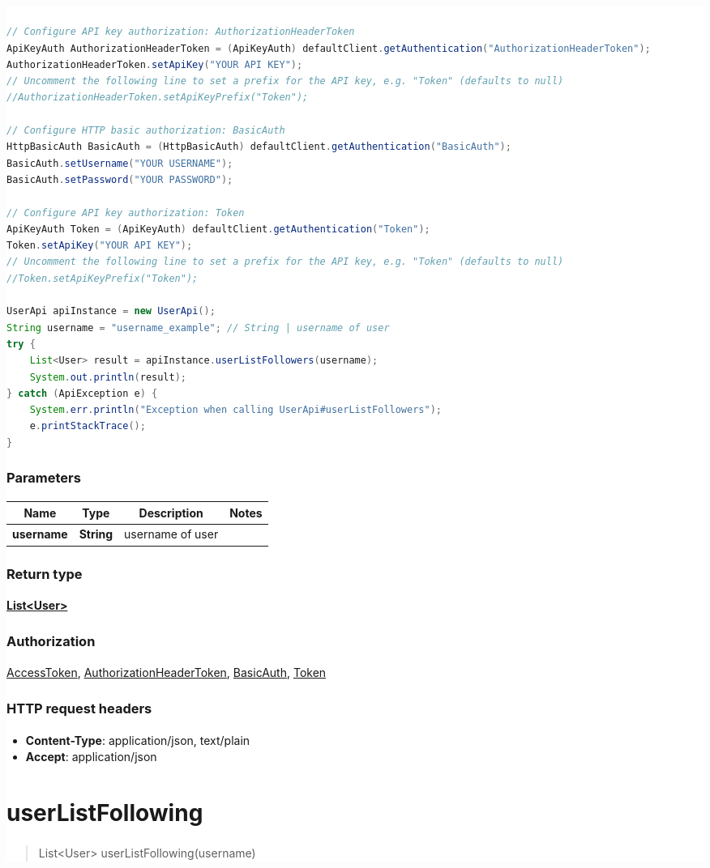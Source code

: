 ```java

// Configure API key authorization: AuthorizationHeaderToken
ApiKeyAuth AuthorizationHeaderToken = (ApiKeyAuth) defaultClient.getAuthentication("AuthorizationHeaderToken");
AuthorizationHeaderToken.setApiKey("YOUR API KEY");
// Uncomment the following line to set a prefix for the API key, e.g. "Token" (defaults to null)
//AuthorizationHeaderToken.setApiKeyPrefix("Token");

// Configure HTTP basic authorization: BasicAuth
HttpBasicAuth BasicAuth = (HttpBasicAuth) defaultClient.getAuthentication("BasicAuth");
BasicAuth.setUsername("YOUR USERNAME");
BasicAuth.setPassword("YOUR PASSWORD");

// Configure API key authorization: Token
ApiKeyAuth Token = (ApiKeyAuth) defaultClient.getAuthentication("Token");
Token.setApiKey("YOUR API KEY");
// Uncomment the following line to set a prefix for the API key, e.g. "Token" (defaults to null)
//Token.setApiKeyPrefix("Token");

UserApi apiInstance = new UserApi();
String username = "username_example"; // String | username of user
try {
    List<User> result = apiInstance.userListFollowers(username);
    System.out.println(result);
} catch (ApiException e) {
    System.err.println("Exception when calling UserApi#userListFollowers");
    e.printStackTrace();
}
```

### Parameters

Name | Type | Description  | Notes
------------- | ------------- | ------------- | -------------
 **username** | **String**| username of user |

### Return type

[**List&lt;User&gt;**](User.md)

### Authorization

[AccessToken](../README.md#AccessToken), [AuthorizationHeaderToken](../README.md#AuthorizationHeaderToken), [BasicAuth](../README.md#BasicAuth), [Token](../README.md#Token)

### HTTP request headers

 - **Content-Type**: application/json, text/plain
 - **Accept**: application/json

<a name="userListFollowing"></a>
# **userListFollowing**
> List&lt;User&gt; userListFollowing(username)
